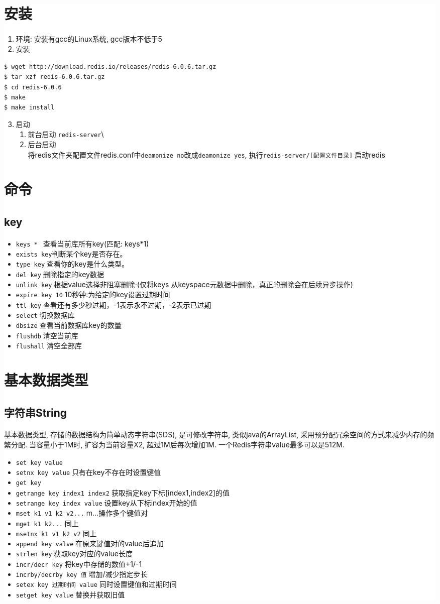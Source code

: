 # 安装
1. 环境: 安装有gcc的Linux系统, gcc版本不低于5
2. 安装
```shell
$ wget http://download.redis.io/releases/redis-6.0.6.tar.gz
$ tar xzf redis-6.0.6.tar.gz
$ cd redis-6.0.6
$ make
$ make install
```
3. 启动
	1. 前台启动  `redis-server`\
	2. 后台启动  
	将redis文件夹配置文件redis.conf中`deamonize no`改成`deamonize yes`, 执行`redis-server/[配置文件目录]` 启动redis

# 命令
## key
* `keys * ` 查看当前库所有key(匹配: keys*1)
* `exists key`判断某个key是否存在。
* `type key` 查看你的key是什么类型。
* `del key` 删除指定的key数据
* `unlink key` 根据value选择非阻塞删除·(仅将keys 从keyspace元数据中删除，真正的删除会在后续异步操作)
* `expire key 10` 10秒钟:为给定的key设置过期时间
* `ttl key` 查看还有多少秒过期，-1表示永不过期，-2表示已过期
* `select` 切换数据库
* `dbsize` 查看当前数据库key的数量
* `flushdb` 清空当前库
* `flushall` 清空全部库


# 基本数据类型

## 字符串String

基本数据类型, 存储的数据结构为简单动态字符串(SDS), 是可修改字符串, 类似java的ArrayList, 采用预分配冗余空间的方式来减少内存的频繁分配. 当容量小于1M时, 扩容为当前容量X2, 超过1M后每次增加1M. 一个Redis字符串value最多可以是512M.

* `set key value`
* `setnx key value` 只有在key不存在时设置键值
* `get key`
* `getrange key index1 index2` 获取指定key下标[index1,index2]的值
* `setrange key index value` 设置key从下标index开始的值 
* `mset k1 v1 k2 v2...` m...操作多个键值对
* `mget k1 k2...` 同上
* `msetnx k1 v1 k2 v2` 同上
* `append key valve` 在原来键值对的value后追加
* `strlen key` 获取key对应的value长度
* `incr/decr key` 将key中存储的数值+1/-1
* `incrby/decrby key 值` 增加/减少指定步长
*  `setex key 过期时间 value` 同时设置键值和过期时间
* `setget key value` 替换并获取旧值
